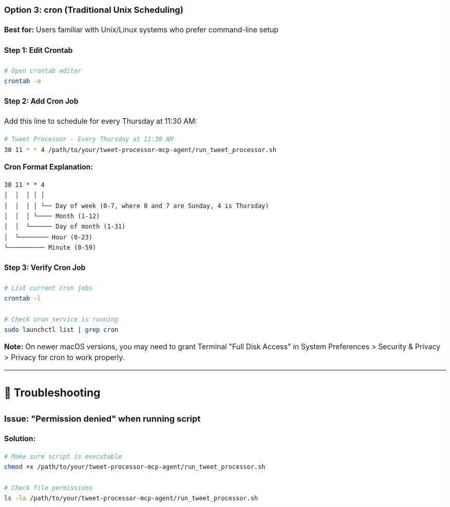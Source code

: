 
### **Option 3: cron (Traditional Unix Scheduling)**

**Best for:** Users familiar with Unix/Linux systems who prefer command-line setup

#### **Step 1: Edit Crontab**

```bash
# Open crontab editor
crontab -e
```

#### **Step 2: Add Cron Job**

Add this line to schedule for every Thursday at 11:30 AM:

```bash
# Tweet Processor - Every Thursday at 11:30 AM
30 11 * * 4 /path/to/your/tweet-processor-mcp-agent/run_tweet_processor.sh
```

**Cron Format Explanation:**
```
30 11 * * 4
│  │  │ │ │
│  │  │ │ └── Day of week (0-7, where 0 and 7 are Sunday, 4 is Thursday)
│  │  │ └──── Month (1-12)
│  │  └────── Day of month (1-31)
│  └──────── Hour (0-23)
└────────── Minute (0-59)
```

#### **Step 3: Verify Cron Job**

```bash
# List current cron jobs
crontab -l

# Check cron service is running
sudo launchctl list | grep cron
```

**Note:** On newer macOS versions, you may need to grant Terminal "Full Disk Access" in System Preferences > Security & Privacy > Privacy for cron to work properly.

---

## 🔧 Troubleshooting

### **Issue: "Permission denied" when running script**

**Solution:**
```bash
# Make sure script is executable
chmod +x /path/to/your/tweet-processor-mcp-agent/run_tweet_processor.sh

# Check file permissions
ls -la /path/to/your/tweet-processor-mcp-agent/run_tweet_processor.sh
```
